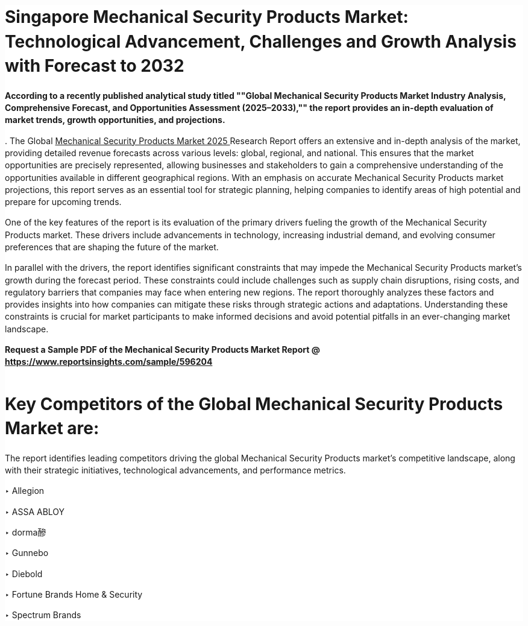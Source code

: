 # Singapore Mechanical Security Products Market: Technological Advancement, Challenges and Growth Analysis with Forecast to 2032

<strong>According to a recently published analytical study titled ""Global Mechanical Security Products Market Industry Analysis, Comprehensive Forecast, and Opportunities Assessment (2025–2033),"" the report provides an in-depth evaluation of market trends, growth opportunities, and projections.</strong>

. The Global <a href=https://www.reportsinsights.com/sample/596204>Mechanical Security Products Market 2025 </a> Research Report offers an extensive and in-depth analysis of the market, providing detailed revenue forecasts across various levels: global, regional, and national. This ensures that the market opportunities are precisely represented, allowing businesses and stakeholders to gain a comprehensive understanding of the opportunities available in different geographical regions. With an emphasis on accurate Mechanical Security Products market projections, this report serves as an essential tool for strategic planning, helping companies to identify areas of high potential and prepare for upcoming trends.

One of the key features of the report is its evaluation of the primary drivers fueling the growth of the Mechanical Security Products market. These drivers include advancements in technology, increasing industrial demand, and evolving consumer preferences that are shaping the future of the market. 

In parallel with the drivers, the report identifies significant constraints that may impede the Mechanical Security Products market’s growth during the forecast period. These constraints could include challenges such as supply chain disruptions, rising costs, and regulatory barriers that companies may face when entering new regions. The report thoroughly analyzes these factors and provides insights into how companies can mitigate these risks through strategic actions and adaptations. Understanding these constraints is crucial for market participants to make informed decisions and avoid potential pitfalls in an ever-changing market landscape.

<strong>Request a Sample PDF of the Mechanical Security Products Market Report </strong><strong>@<a href=https://www.reportsinsights.com/sample/596204> https://www.reportsinsights.com/sample/596204</a></strong></font>

# <strong>Key Competitors of the Global Mechanical Security Products Market are:</strong>

The report identifies leading competitors driving the global Mechanical Security Products market’s competitive landscape, along with their strategic initiatives, technological advancements, and performance metrics.

‣ Allegion

‣ ASSA ABLOY

‣ dorma醦

‣ Gunnebo

‣ Diebold

‣ Fortune Brands Home & Security

‣ Spectrum Brands
